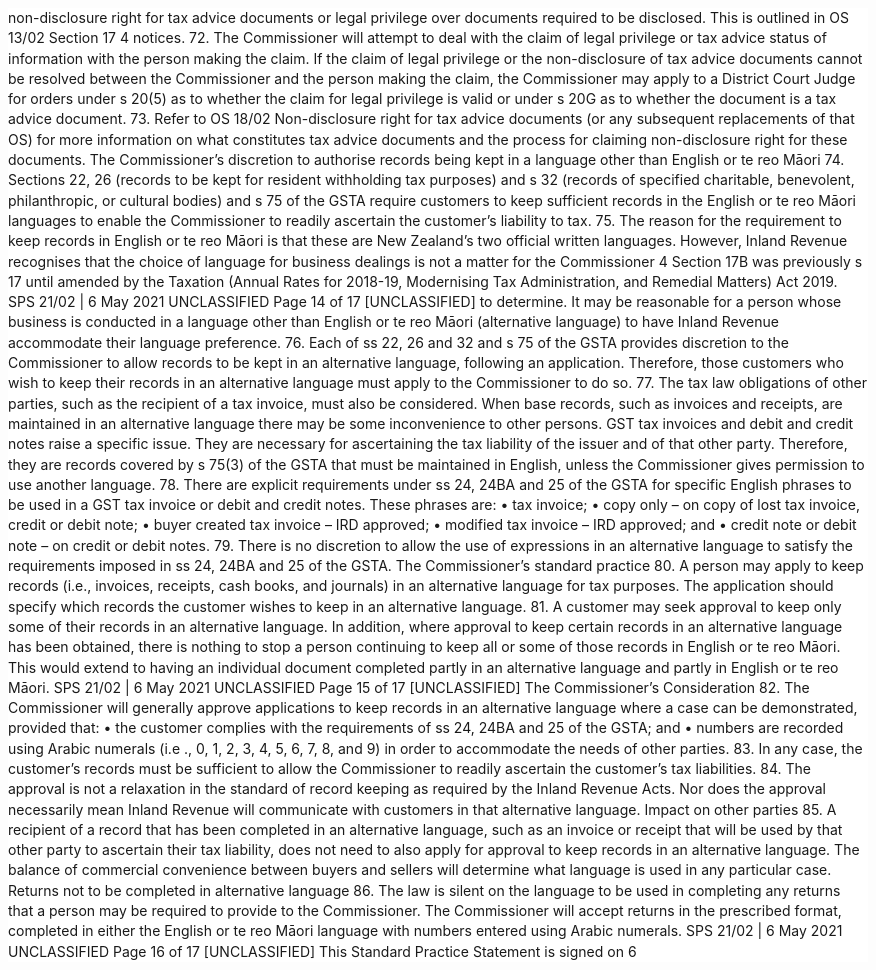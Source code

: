non-disclosure right for tax advice documents or legal privilege over documents required to be disclosed. This is outlined in OS 13/02 Section 17 4 notices. 72. The Commissioner will attempt to deal with the claim of legal privilege or tax advice status of information with the person making the claim. If the claim of legal privilege or the non-disclosure of tax advice documents cannot be resolved between the Commissioner and the person making the claim, the Commissioner may apply to a District Court Judge for orders under s 20(5) as to whether the claim for legal privilege is valid or under s 20G as to whether the document is a tax advice document. 73. Refer to OS 18/02 Non-disclosure right for tax advice documents (or any subsequent replacements of that OS) for more information on what constitutes tax advice documents and the process for claiming non-disclosure right for these documents. The Commissioner’s discretion to authorise records being kept in a language other than English or te reo Māori 74. Sections 22, 26 (records to be kept for resident withholding tax purposes) and s 32 (records of specified charitable, benevolent, philanthropic, or cultural bodies) and s 75 of the GSTA require customers to keep sufficient records in the English or te reo Māori languages to enable the Commissioner to readily ascertain the customer’s liability to tax. 75. The reason for the requirement to keep records in English or te reo Māori is that these are New Zealand’s two official written languages. However, Inland Revenue recognises that the choice of language for business dealings is not a matter for the Commissioner 4 Section 17B was previously s 17 until amended by the Taxation (Annual Rates for 2018-19, Modernising Tax Administration, and Remedial Matters) Act 2019. SPS 21/02 | 6 May 2021 UNCLASSIFIED Page 14 of 17 \[UNCLASSIFIED\] to determine. It may be reasonable for a person whose business is conducted in a language other than English or te reo Māori (alternative language) to have Inland Revenue accommodate their language preference. 76. Each of ss 22, 26 and 32 and s 75 of the GSTA provides discretion to the Commissioner to allow records to be kept in an alternative language, following an application. Therefore, those customers who wish to keep their records in an alternative language must apply to the Commissioner to do so. 77. The tax law obligations of other parties, such as the recipient of a tax invoice, must also be considered. When base records, such as invoices and receipts, are maintained in an alternative language there may be some inconvenience to other persons. GST tax invoices and debit and credit notes raise a specific issue. They are necessary for ascertaining the tax liability of the issuer and of that other party. Therefore, they are records covered by s 75(3) of the GSTA that must be maintained in English, unless the Commissioner gives permission to use another language. 78. There are explicit requirements under ss 24, 24BA and 25 of the GSTA for specific English phrases to be used in a GST tax invoice or debit and credit notes. These phrases are: • tax invoice; • copy only – on copy of lost tax invoice, credit or debit note; • buyer created tax invoice – IRD approved; • modified tax invoice – IRD approved; and • credit note or debit note – on credit or debit notes. 79. There is no discretion to allow the use of expressions in an alternative language to satisfy the requirements imposed in ss 24, 24BA and 25 of the GSTA. The Commissioner’s standard practice 80. A person may apply to keep records (i.e., invoices, receipts, cash books, and journals) in an alternative language for tax purposes. The application should specify which records the customer wishes to keep in an alternative language. 81. A customer may seek approval to keep only some of their records in an alternative language. In addition, where approval to keep certain records in an alternative language has been obtained, there is nothing to stop a person continuing to keep all or some of those records in English or te reo Māori. This would extend to having an individual document completed partly in an alternative language and partly in English or te reo Māori. SPS 21/02 | 6 May 2021 UNCLASSIFIED Page 15 of 17 \[UNCLASSIFIED\] The Commissioner’s Consideration 82. The Commissioner will generally approve applications to keep records in an alternative language where a case can be demonstrated, provided that: • the customer complies with the requirements of ss 24, 24BA and 25 of the GSTA; and • numbers are recorded using Arabic numerals (i.e ., 0, 1, 2, 3, 4, 5, 6, 7, 8, and 9) in order to accommodate the needs of other parties. 83. In any case, the customer’s records must be sufficient to allow the Commissioner to readily ascertain the customer’s tax liabilities. 84. The approval is not a relaxation in the standard of record keeping as required by the Inland Revenue Acts. Nor does the approval necessarily mean Inland Revenue will communicate with customers in that alternative language. Impact on other parties 85. A recipient of a record that has been completed in an alternative language, such as an invoice or receipt that will be used by that other party to ascertain their tax liability, does not need to also apply for approval to keep records in an alternative language. The balance of commercial convenience between buyers and sellers will determine what language is used in any particular case. Returns not to be completed in alternative language 86. The law is silent on the language to be used in completing any returns that a person may be required to provide to the Commissioner. The Commissioner will accept returns in the prescribed format, completed in either the English or te reo Māori language with numbers entered using Arabic numerals. SPS 21/02 | 6 May 2021 UNCLASSIFIED Page 16 of 17 \[UNCLASSIFIED\] This Standard Practice Statement is signed on 6